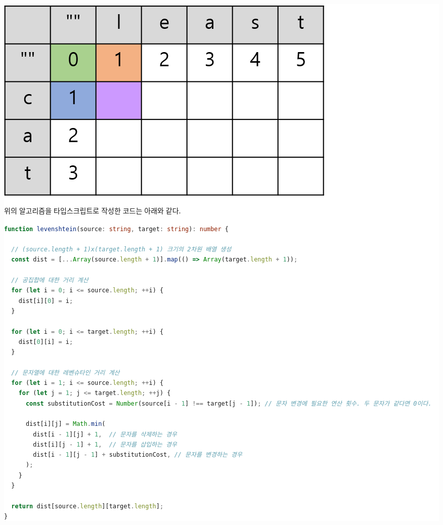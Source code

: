 
![figure 3](/images/hacking-command-recommendation/table-3.png)


위의 알고리즘을 타입스크립트로 작성한 코드는 아래와 같다. 
```ts
function levenshtein(source: string, target: string): number {

  // (source.length + 1)x(target.length + 1) 크기의 2차원 배열 생성
  const dist = [...Array(source.length + 1)].map(() => Array(target.length + 1));

  // 공집합에 대한 거리 계산
  for (let i = 0; i <= source.length; ++i) {
    dist[i][0] = i;
  }

  for (let i = 0; i <= target.length; ++i) {
    dist[0][i] = i;
  }

  // 문자열에 대한 레벤슈타인 거리 계산
  for (let i = 1; i <= source.length; ++i) {
    for (let j = 1; j <= target.length; ++j) {
      const substitutionCost = Number(source[i - 1] !== target[j - 1]); // 문자 변경에 필요한 연산 횟수. 두 문자가 같다면 0이다.
      
      dist[i][j] = Math.min(
        dist[i - 1][j] + 1,  // 문자를 삭제하는 경우
        dist[i][j - 1] + 1,  // 문자를 삽입하는 경우
        dist[i - 1][j - 1] + substitutionCost, // 문자를 변경하는 경우 
      );
    }
  }

  return dist[source.length][target.length];
}
```
